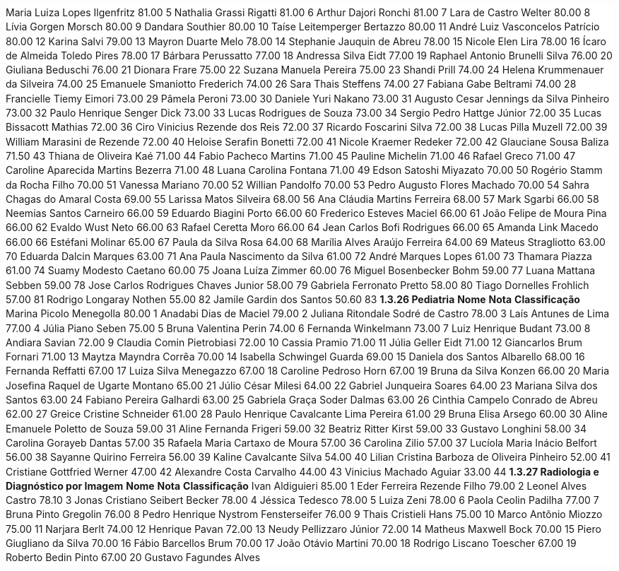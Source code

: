 Maria Luiza Lopes Ilgenfritz   81.00   5     Nathalia Grassi Rigatti   81.00   6     Arthur Dajori Ronchi   81.00   7     Lara de Castro Welter   80.00   8     Lívia Gorgen Morsch   80.00   9     Dandara Southier   80.00   10     Taíse Leitemperger Bertazzo   80.00   11     André Luiz Vasconcelos Patrício   80.00   12     Karina Salvi   79.00   13     Mayron Duarte Melo   78.00   14     Stephanie Jauquin de Abreu   78.00   15     Nicole Elen Lira   78.00   16     Ícaro de Almeida Toledo Pires   78.00   17     Bárbara Perussatto   77.00   18     Andressa Silva Eidt   77.00   19     Raphael Antonio Brunelli Silva   76.00   20     Giuliana Beduschi   76.00   21     Dionara Frare   75.00   22     Suzana Manuela Pereira   75.00   23     Shandi Prill   74.00   24     Helena Krummenauer da Silveira   74.00   25     Emanuele Smaniotto Frederich   74.00   26     Sara Thais Steffens   74.00   27     Fabiana Gabe Beltrami   74.00   28     Francielle Tiemy Eimori   73.00   29     Pâmela Peroni   73.00   30     Daniele Yuri Nakano   73.00   31     Augusto Cesar Jennings da Silva Pinheiro   73.00   32     Paulo Henrique Senger Dick   73.00   33     Lucas Rodrigues de Souza   73.00   34     Sergio Pedro Hattge Júnior   72.00   35     Lucas Bissacott Mathias   72.00   36     Ciro Vinicius Rezende dos Reis   72.00   37     Ricardo Foscarini Silva   72.00   38     Lucas Pilla Muzell   72.00   39     William Marasini de Rezende   72.00   40     Heloise Serafin Bonetti   72.00   41     Nicole Kraemer Redeker   72.00   42     Glauciane Sousa Baliza   71.50   43     Thiana de Oliveira Kaé   71.00   44     Fabio Pacheco Martins   71.00   45     Pauline Michelin   71.00   46     Rafael Greco   71.00   47     Caroline Aparecida Martins Bezerra   71.00   48     Luana Carolina Fontana   71.00   49     Edson Satoshi Miyazato   70.00   50     Rogério Stamm da Rocha Filho   70.00   51     Vanessa Mariano   70.00   52     Willian Pandolfo   70.00   53     Pedro Augusto Flores Machado   70.00   54     Sahra Chagas do Amaral Costa   69.00   55     Larissa Matos Silveira   68.00   56     Ana Cláudia Martins Ferreira   68.00   57     Mark Sgarbi   66.00   58     Neemias Santos Carneiro   66.00   59     Eduardo Biagini Porto   66.00   60     Frederico Esteves Maciel   66.00   61     João Felipe de Moura Pina   66.00   62     Evaldo Wust Neto   66.00   63     Rafael Ceretta Moro   66.00   64     Jean Carlos Bofi Rodrigues   66.00   65     Amanda Link Macedo   66.00   66     Estéfani Molinar   65.00   67     Paula da Silva Rosa   64.00   68     Marília Alves Araújo Ferreira   64.00   69     Mateus Stragliotto   63.00   70     Eduarda Dalcin Marques   63.00   71     Ana Paula Nascimento da Silva   61.00   72     André Marques Lopes   61.00   73     Thamara Piazza   61.00   74     Suamy Modesto Caetano   60.00   75     Joana Luíza Zimmer   60.00   76     Miguel Bosenbecker Bohm   59.00   77     Luana Mattana Sebben   59.00   78     Jose Carlos Rodrigues Chaves Junior   58.00   79     Gabriela Ferronato Pretto   58.00   80     Tiago Dornelles Frohlich   57.00   81     Rodrigo Longaray Nothen   55.00   82     Jamile Gardin dos Santos   50.60   83     **1.3.26 Pediatria**     **Nome**   **Nota**   **Classificação**     Marina Picolo Menegolla   80.00   1     Anadabi Dias de Maciel   79.00   2     Juliana Ritondale Sodré de Castro   78.00   3     Laís Antunes de Lima   77.00   4     Júlia Piano Seben   75.00   5     Bruna Valentina Perin   74.00   6     Fernanda Winkelmann   73.00   7     Luiz Henrique Budant   73.00   8     Andiara Savian   72.00   9     Claudia Comin Pietrobiasi   72.00   10     Cassia Pramio   71.00   11     Júlia Geller Eidt   71.00   12     Giancarlos Brum Fornari   71.00   13     Maytza Mayndra Corrêa   70.00   14     Isabella Schwingel Guarda   69.00   15     Daniela dos Santos Albarello   68.00   16     Fernanda Reffatti   67.00   17     Luiza Silva Menegazzo   67.00   18     Caroline Pedroso Horn   67.00   19     Bruna da Silva Konzen   66.00   20     Maria Josefina Raquel de Ugarte Montano   65.00   21     Júlio César Milesi   64.00   22     Gabriel Junqueira Soares   64.00   23     Mariana Silva dos Santos   63.00   24     Fabiano Pereira Galhardi   63.00   25     Gabriela Graça Soder Dalmas   63.00   26     Cinthia Campelo Conrado de Abreu   62.00   27     Greice Cristine Schneider   61.00   28     Paulo Henrique Cavalcante Lima Pereira   61.00   29     Bruna Elisa Arsego   60.00   30     Aline Emanuele Poletto de Souza   59.00   31     Aline Fernanda Frigeri   59.00   32     Beatriz Ritter Kirst   59.00   33     Gustavo Longhini   58.00   34     Carolina Gorayeb Dantas   57.00   35     Rafaela Maria Cartaxo de Moura   57.00   36     Carolina Zilio   57.00   37     Lucíola Maria Inácio Belfort   56.00   38     Sayanne Quirino Ferreira   56.00   39     Kaline Cavalcante Silva   54.00   40     Lilian Cristina Barboza de Oliveira Pinheiro   52.00   41     Cristiane Gottfried Werner   47.00   42     Alexandre Costa Carvalho   44.00   43     Vinicius Machado Aguiar   33.00   44     **1.3.27 Radiologia e Diagnóstico por Imagem**     **Nome**   **Nota**   **Classificação**     Ivan Aldiguieri   85.00   1     Eder Ferreira Rezende Filho   79.00   2     Leonel Alves Castro   78.10   3     Jonas Cristiano Seibert Becker   78.00   4     Jéssica Tedesco   78.00   5     Luiza Zeni   78.00   6     Paola Ceolin Padilha   77.00   7     Bruna Pinto Gregolin   76.00   8     Pedro Henrique Nystrom Fensterseifer   76.00   9     Thais Cristieli Hans   75.00   10     Marco Antônio Miozzo   75.00   11     Narjara Berlt   74.00   12     Henrique Pavan   72.00   13     Neudy Pellizzaro Júnior   72.00   14     Matheus Maxwell Bock   70.00   15     Piero Giugliano da Silva   70.00   16     Fábio Barcellos Brum   70.00   17     João Otávio Martini   70.00   18     Rodrigo Liscano Toescher   67.00   19     Roberto Bedin Pinto   67.00   20     Gustavo Fagundes Alves